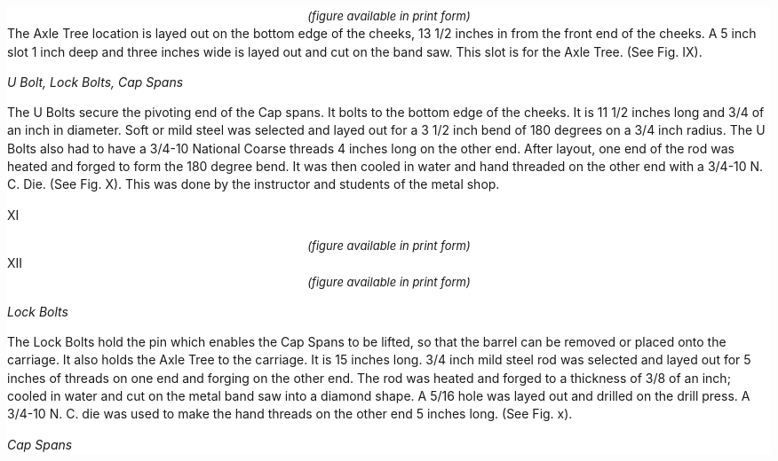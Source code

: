 <center>
  <i>
   <font size="-1">
    (figure available in print form)
   </font>
  </i>
 </center>
 The Axle Tree location is layed out on the bottom edge of the cheeks, 13 1/2 inches in from the front end of the cheeks. A 5 inch slot 1 inch deep and three inches wide is layed out and cut on the band saw. This slot is for the Axle Tree. (See Fig. IX).
<p>
  <i>
   U Bolt, Lock Bolts, Cap Spans
  </i>
 </p>
 <p>
  The U Bolts secure the pivoting end of the Cap spans. It bolts to the bottom edge of the cheeks. It is 11 1/2 inches long and 3/4 of an inch in diameter. Soft or mild steel was selected and layed out for a 3 1/2 inch bend of 180 degrees on a 3/4 inch radius. The U Bolts also had to have a 3/4-10 National Coarse threads 4 inches long on the other end. After layout, one end of the rod was heated and forged to form the 180 degree bend. It was then cooled in water and hand threaded on the other end with a 3/4-10 N. C. Die. (See Fig. X). This was done by the instructor and students of the metal shop.
 </p>
 <p>
  XI
 </p>
<center>
  <i>
   <font size="-1">
    (figure available in print form)
   </font>
  </i>
 </center>
 XII
<center>
  <i>
   <font size="-1">
    (figure available in print form)
   </font>
  </i>
 </center>
 <p>
  <i>
   Lock Bolts
  </i>
 </p>
 <p>
  The Lock Bolts hold the pin which enables the Cap Spans to be lifted, so that the barrel can be removed or placed onto the carriage. It also holds the Axle Tree to the carriage. It is 15 inches long. 3/4 inch mild steel rod was selected and layed out for 5 inches of threads on one end and forging on the other end. The rod was heated and forged to a thickness of 3/8 of an inch; cooled in water and cut on the metal band saw into a diamond shape. A 5/16 hole was layed out and drilled on the drill press. A 3/4-10 N. C. die was used to make the hand threads on the other end 5 inches long. (See Fig. x).
 </p>
<p>
  <i>
   Cap Spans
  </i>
 </p>
 <p>